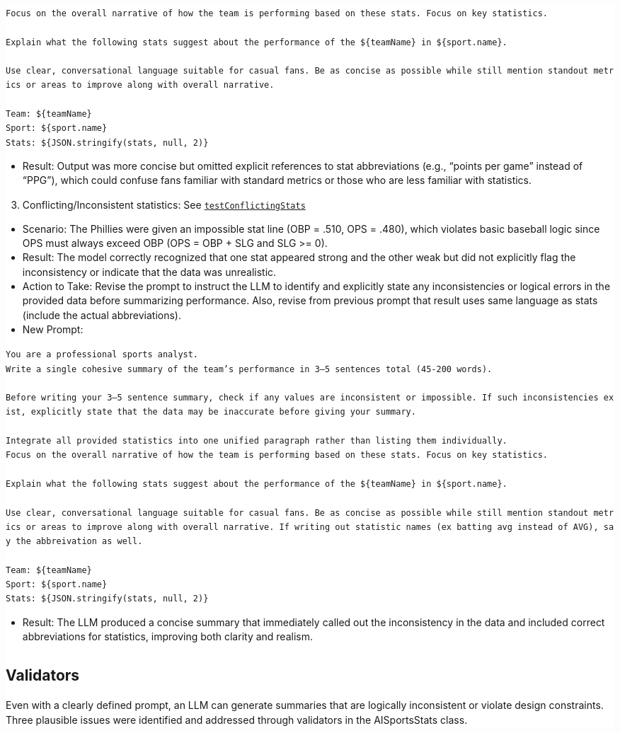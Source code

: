   ```
Focus on the overall narrative of how the team is performing based on these stats. Focus on key statistics.

Explain what the following stats suggest about the performance of the ${teamName} in ${sport.name}.

Use clear, conversational language suitable for casual fans. Be as concise as possible while still mention standout metrics or areas to improve along with overall narrative.

Team: ${teamName}
Sport: ${sport.name}
Stats: ${JSON.stringify(stats, null, 2)}
  ```
  - Result: Output was more concise but omitted explicit references to stat abbreviations (e.g., “points per game” instead of “PPG”), which could confuse fans familiar with standard metrics or those who are less familiar with statistics.
3. Conflicting/Inconsistent statistics: See [`testConflictingStats`](./sportsStats-tests.ts#L150-L182)
  - Scenario: The Phillies were given an impossible stat line (OBP = .510, OPS = .480), which violates basic baseball logic since OPS must always exceed OBP (OPS = OBP + SLG and SLG >= 0).
  - Result: The model correctly recognized that one stat appeared strong and the other weak but did not explicitly flag the inconsistency or indicate that the data was unrealistic.
  - Action to Take: Revise the prompt to instruct the LLM to identify and explicitly state any inconsistencies or logical errors in the provided data before summarizing performance. Also, revise from previous prompt that result uses same language as stats (include the actual abbreviations).
  - New Prompt:
  ```
  You are a professional sports analyst.
Write a single cohesive summary of the team’s performance in 3–5 sentences total (45-200 words).

Before writing your 3–5 sentence summary, check if any values are inconsistent or impossible. If such inconsistencies exist, explicitly state that the data may be inaccurate before giving your summary.

Integrate all provided statistics into one unified paragraph rather than listing them individually.
Focus on the overall narrative of how the team is performing based on these stats. Focus on key statistics.

Explain what the following stats suggest about the performance of the ${teamName} in ${sport.name}.

Use clear, conversational language suitable for casual fans. Be as concise as possible while still mention standout metrics or areas to improve along with overall narrative. If writing out statistic names (ex batting avg instead of AVG), say the abbreivation as well.

Team: ${teamName}
Sport: ${sport.name}
Stats: ${JSON.stringify(stats, null, 2)}
  ```
  - Result: The LLM produced a concise summary that immediately called out the inconsistency in the data and included correct abbreviations for statistics, improving both clarity and realism.

## Validators
Even with a clearly defined prompt, an LLM can generate summaries that are logically inconsistent or violate design constraints. Three plausible issues were identified and addressed through validators in the AISportsStats class.
